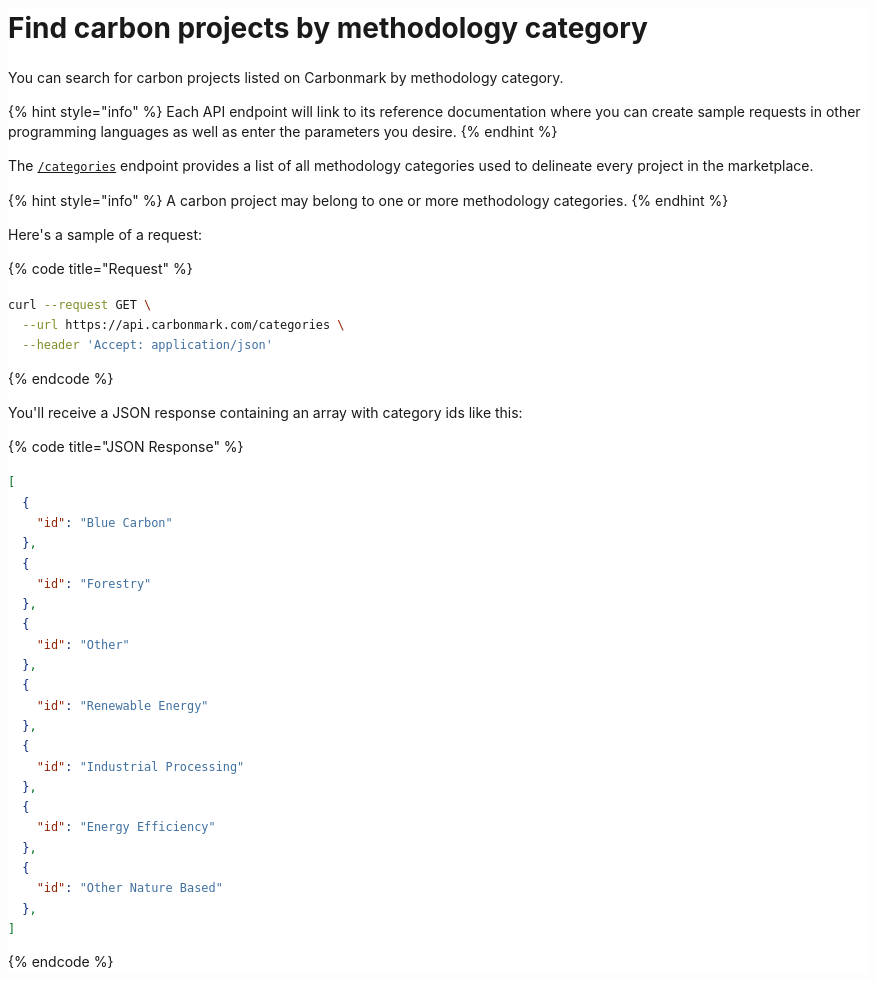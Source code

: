 # Find carbon projects by methodology category

You can search for carbon projects listed on Carbonmark by methodology category.

{% hint style="info" %}
Each API endpoint will link to its reference documentation where you can create sample requests in other programming languages as well as enter the parameters you desire.
{% endhint %}

The [`/categories`](https://api.carbonmark.com/#/paths/categories/get) endpoint provides a list of all methodology categories used to delineate every project in the marketplace.&#x20;

{% hint style="info" %}
A carbon project may belong to one or more methodology categories.
{% endhint %}

Here's a sample of a request:

{% code title="Request" %}
```bash
curl --request GET \
  --url https://api.carbonmark.com/categories \
  --header 'Accept: application/json'
```
{% endcode %}

You'll receive a JSON response containing an array with category ids like this:

{% code title="JSON Response" %}
```json
[
  {
    "id": "Blue Carbon"
  },
  {
    "id": "Forestry"
  },
  {
    "id": "Other"
  },
  {
    "id": "Renewable Energy"
  },
  {
    "id": "Industrial Processing"
  },
  {
    "id": "Energy Efficiency"
  },
  {
    "id": "Other Nature Based"
  },
]
```
{% endcode %}
